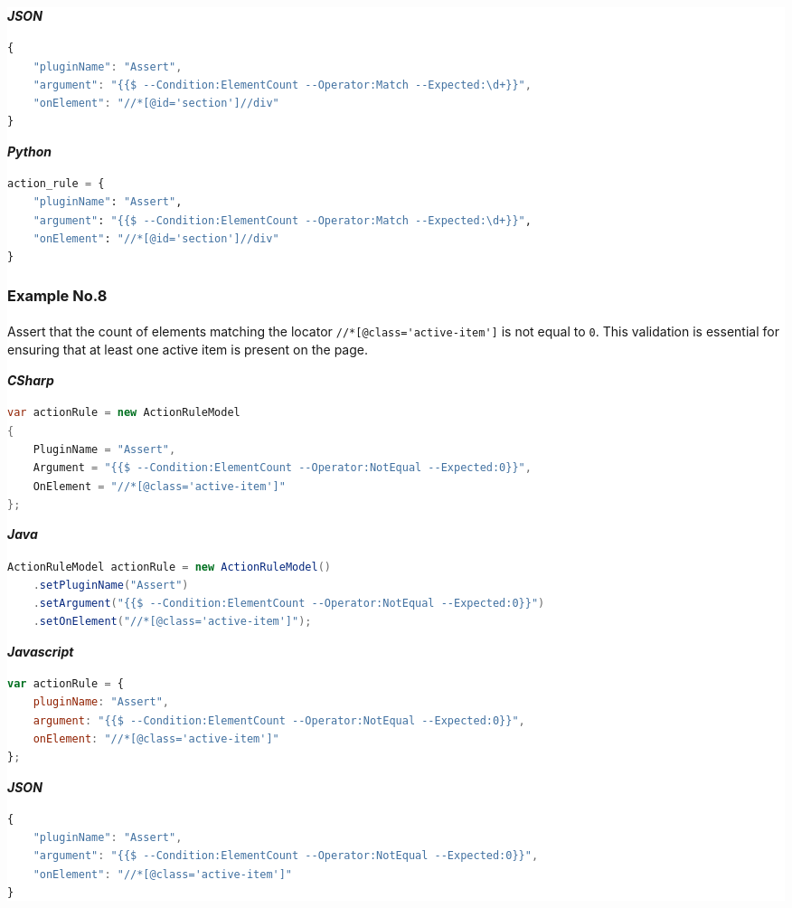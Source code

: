 _**JSON**_

```js
{
    "pluginName": "Assert",
    "argument": "{{$ --Condition:ElementCount --Operator:Match --Expected:\d+}}",
    "onElement": "//*[@id='section']//div"
}
```

_**Python**_

```python
action_rule = {
    "pluginName": "Assert",
    "argument": "{{$ --Condition:ElementCount --Operator:Match --Expected:\d+}}",
    "onElement": "//*[@id='section']//div"
}
```
### Example No.8

Assert that the count of elements matching the locator `//*[@class='active-item']` is not equal to `0`. 
This validation is essential for ensuring that at least one active item is present on the page.

_**CSharp**_

```csharp
var actionRule = new ActionRuleModel
{
    PluginName = "Assert",
    Argument = "{{$ --Condition:ElementCount --Operator:NotEqual --Expected:0}}",
    OnElement = "//*[@class='active-item']"
};
```

_**Java**_

```java
ActionRuleModel actionRule = new ActionRuleModel()
    .setPluginName("Assert")
    .setArgument("{{$ --Condition:ElementCount --Operator:NotEqual --Expected:0}}")
    .setOnElement("//*[@class='active-item']");
```

_**Javascript**_

```js
var actionRule = {
    pluginName: "Assert",
    argument: "{{$ --Condition:ElementCount --Operator:NotEqual --Expected:0}}",
    onElement: "//*[@class='active-item']"
};
```

_**JSON**_

```js
{
    "pluginName": "Assert",
    "argument": "{{$ --Condition:ElementCount --Operator:NotEqual --Expected:0}}",
    "onElement": "//*[@class='active-item']"
}
```
